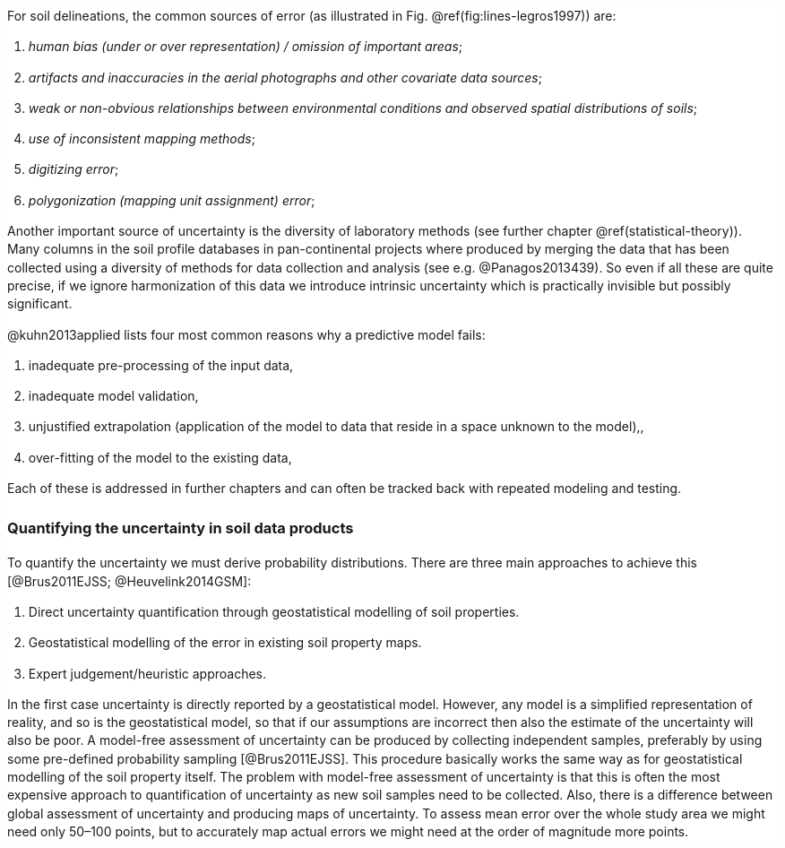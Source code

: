 For soil delineations, the common sources of error (as illustrated in
Fig. \@ref(fig:lines-legros1997)) are:

1.  *human bias (under or over representation) / omission of important
    areas*;

2.  *artifacts and inaccuracies in the aerial photographs and other
    covariate data sources*;

3.  *weak or non-obvious relationships between environmental conditions
    and observed spatial distributions of soils*;

4.  *use of inconsistent mapping methods*;

5.  *digitizing error*;

6.  *polygonization (mapping unit assignment) error*;

Another important source of uncertainty is the diversity of laboratory
methods (see further chapter \@ref(statistical-theory)). Many columns in
the soil profile databases in pan-continental projects where produced by
merging the data that has been collected using a diversity of methods
for data collection and analysis (see e.g. @Panagos2013439). So even if
all these are quite precise, if we ignore harmonization of this data we
introduce intrinsic uncertainty which is practically invisible but
possibly significant.

@kuhn2013applied lists four most common reasons why a predictive model fails:

1. inadequate pre-processing of the input data,

2. inadequate model validation,

3. unjustified extrapolation (application of the model to data that reside in a space unknown to the model),,

4. over-fitting of the model to the existing data,

Each of these is addressed in further chapters and can often be tracked back 
with repeated modeling and testing.

### Quantifying the uncertainty in soil data products

To quantify the uncertainty we must derive probability distributions.
There are three main approaches to achieve this
[@Brus2011EJSS; @Heuvelink2014GSM]:

1.  Direct uncertainty quantification through geostatistical modelling
    of soil properties.

2.  Geostatistical modelling of the error in existing soil
    property maps.

3.  Expert judgement/heuristic approaches.

In the first case uncertainty is directly reported by a geostatistical
model. However, any model is a simplified representation of reality, and
so is the geostatistical model, so that if our assumptions are incorrect
then also the estimate of the uncertainty will also be poor. A
model-free assessment of uncertainty can be produced by collecting
independent samples, preferably by using some pre-defined probability
sampling [@Brus2011EJSS]. This procedure basically works the same way as
for geostatistical modelling of the soil property itself. The problem
with model-free assessment of uncertainty is that this is often the most
expensive approach to quantification of uncertainty as new soil samples
need to be collected. Also, there is a difference between global
assessment of uncertainty and producing maps of uncertainty. To assess
mean error over the whole study area we might need only 50–100 points,
but to accurately map actual errors we might need at the order of
magnitude more points.
